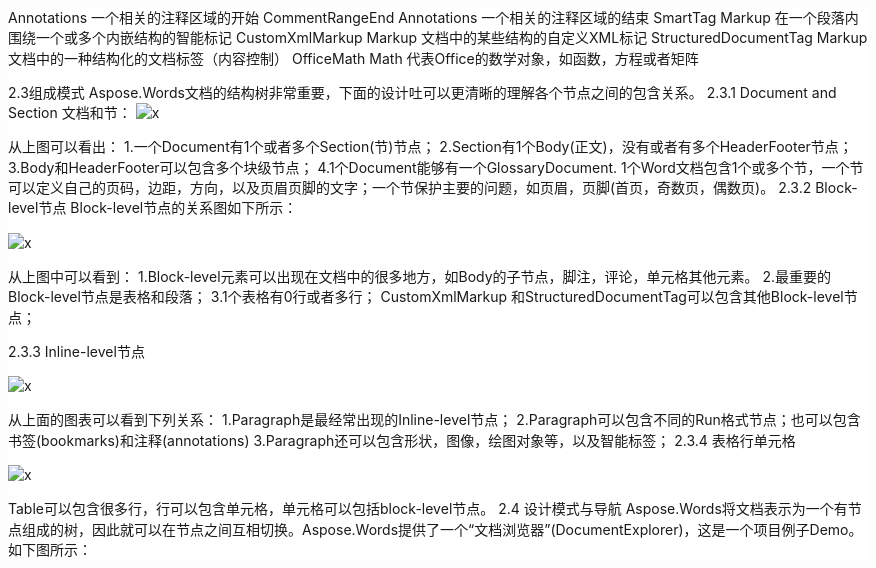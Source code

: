 Annotations	一个相关的注释区域的开始
CommentRangeEnd
Annotations	一个相关的注释区域的结束
SmartTag
Markup	在一个段落内围绕一个或多个内嵌结构的智能标记
CustomXmlMarkup
Markup	文档中的某些结构的自定义XML标记
StructuredDocumentTag
Markup	文档中的一种结构化的文档标签（内容控制）
OfficeMath
Math	代表Office的数学对象，如函数，方程或者矩阵

2.3组成模式
Aspose.Words文档的结构树非常重要，下面的设计吐可以更清晰的理解各个节点之间的包含关系。
2.3.1 Document and Section
文档和节：
![x](D:\WorkingDir\Office\Resource\13.jpg)


从上图可以看出：
1.一个Document有1个或者多个Section(节)节点；
2.Section有1个Body(正文)，没有或者有多个HeaderFooter节点；
3.Body和HeaderFooter可以包含多个块级节点；
4.1个Document能够有一个GlossaryDocument.
1个Word文档包含1个或多个节，一个节可以定义自己的页码，边距，方向，以及页眉页脚的文字；一个节保护主要的问题，如页眉，页脚(首页，奇数页，偶数页)。
2.3.2 Block-level节点
Block-level节点的关系图如下所示：

![x](D:\WorkingDir\Office\Resource\14.jpg)


从上图中可以看到：
1.Block-level元素可以出现在文档中的很多地方，如Body的子节点，脚注，评论，单元格其他元素。
2.最重要的Block-level节点是表格和段落；
3.1个表格有0行或者多行；
CustomXmlMarkup 和StructuredDocumentTag可以包含其他Block-level节点；

2.3.3 Inline-level节点

![x](D:\WorkingDir\Office\Resource\15.jpg)


从上面的图表可以看到下列关系：
1.Paragraph是最经常出现的Inline-level节点；
2.Paragraph可以包含不同的Run格式节点；也可以包含书签(bookmarks)和注释(annotations)
3.Paragraph还可以包含形状，图像，绘图对象等，以及智能标签；
2.3.4 表格行单元格

![x](D:\WorkingDir\Office\Resource\16.jpg)


Table可以包含很多行，行可以包含单元格，单元格可以包括block-level节点。
 2.4 设计模式与导航
Aspose.Words将文档表示为一个有节点组成的树，因此就可以在节点之间互相切换。Aspose.Words提供了一个“文档浏览器”(DocumentExplorer)，这是一个项目例子Demo。如下图所示：
